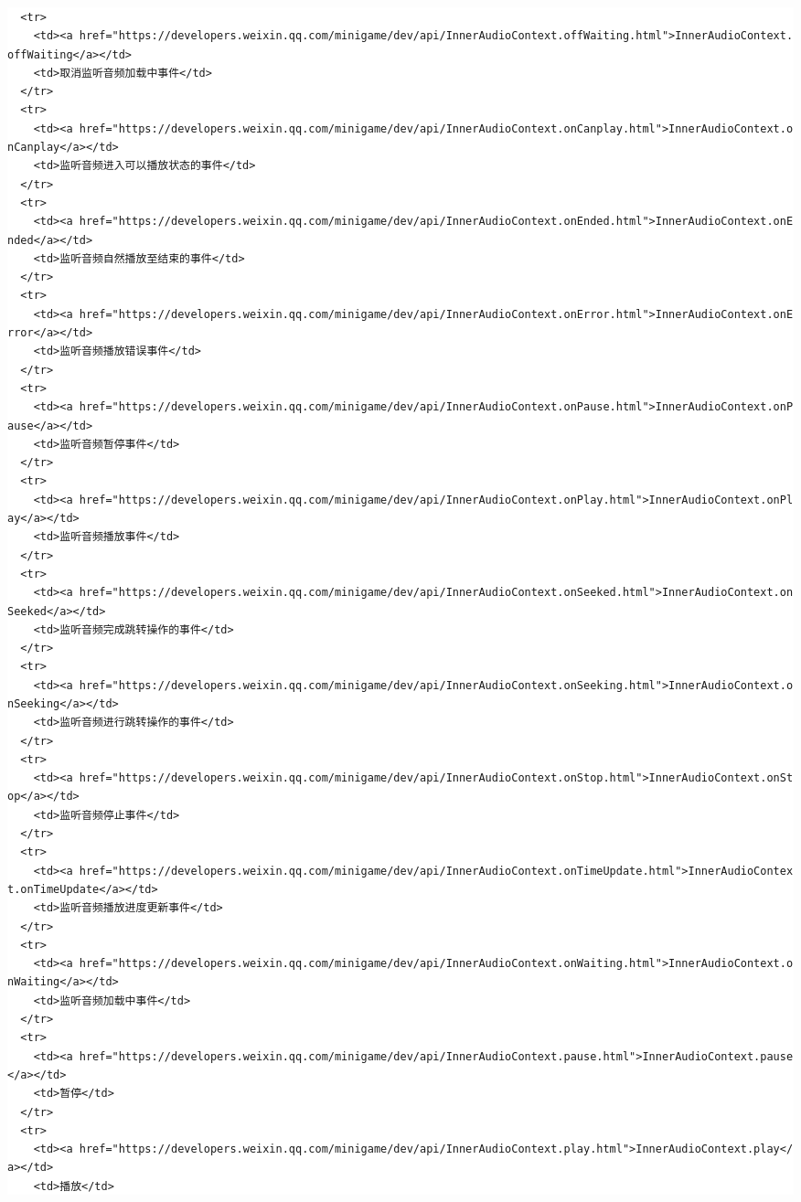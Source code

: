       <tr>
        <td><a href="https://developers.weixin.qq.com/minigame/dev/api/InnerAudioContext.offWaiting.html">InnerAudioContext.offWaiting</a></td>
        <td>取消监听音频加载中事件</td>
      </tr>
      <tr>
        <td><a href="https://developers.weixin.qq.com/minigame/dev/api/InnerAudioContext.onCanplay.html">InnerAudioContext.onCanplay</a></td>
        <td>监听音频进入可以播放状态的事件</td>
      </tr>
      <tr>
        <td><a href="https://developers.weixin.qq.com/minigame/dev/api/InnerAudioContext.onEnded.html">InnerAudioContext.onEnded</a></td>
        <td>监听音频自然播放至结束的事件</td>
      </tr>
      <tr>
        <td><a href="https://developers.weixin.qq.com/minigame/dev/api/InnerAudioContext.onError.html">InnerAudioContext.onError</a></td>
        <td>监听音频播放错误事件</td>
      </tr>
      <tr>
        <td><a href="https://developers.weixin.qq.com/minigame/dev/api/InnerAudioContext.onPause.html">InnerAudioContext.onPause</a></td>
        <td>监听音频暂停事件</td>
      </tr>
      <tr>
        <td><a href="https://developers.weixin.qq.com/minigame/dev/api/InnerAudioContext.onPlay.html">InnerAudioContext.onPlay</a></td>
        <td>监听音频播放事件</td>
      </tr>
      <tr>
        <td><a href="https://developers.weixin.qq.com/minigame/dev/api/InnerAudioContext.onSeeked.html">InnerAudioContext.onSeeked</a></td>
        <td>监听音频完成跳转操作的事件</td>
      </tr>
      <tr>
        <td><a href="https://developers.weixin.qq.com/minigame/dev/api/InnerAudioContext.onSeeking.html">InnerAudioContext.onSeeking</a></td>
        <td>监听音频进行跳转操作的事件</td>
      </tr>
      <tr>
        <td><a href="https://developers.weixin.qq.com/minigame/dev/api/InnerAudioContext.onStop.html">InnerAudioContext.onStop</a></td>
        <td>监听音频停止事件</td>
      </tr>
      <tr>
        <td><a href="https://developers.weixin.qq.com/minigame/dev/api/InnerAudioContext.onTimeUpdate.html">InnerAudioContext.onTimeUpdate</a></td>
        <td>监听音频播放进度更新事件</td>
      </tr>
      <tr>
        <td><a href="https://developers.weixin.qq.com/minigame/dev/api/InnerAudioContext.onWaiting.html">InnerAudioContext.onWaiting</a></td>
        <td>监听音频加载中事件</td>
      </tr>
      <tr>
        <td><a href="https://developers.weixin.qq.com/minigame/dev/api/InnerAudioContext.pause.html">InnerAudioContext.pause</a></td>
        <td>暂停</td>
      </tr>
      <tr>
        <td><a href="https://developers.weixin.qq.com/minigame/dev/api/InnerAudioContext.play.html">InnerAudioContext.play</a></td>
        <td>播放</td>